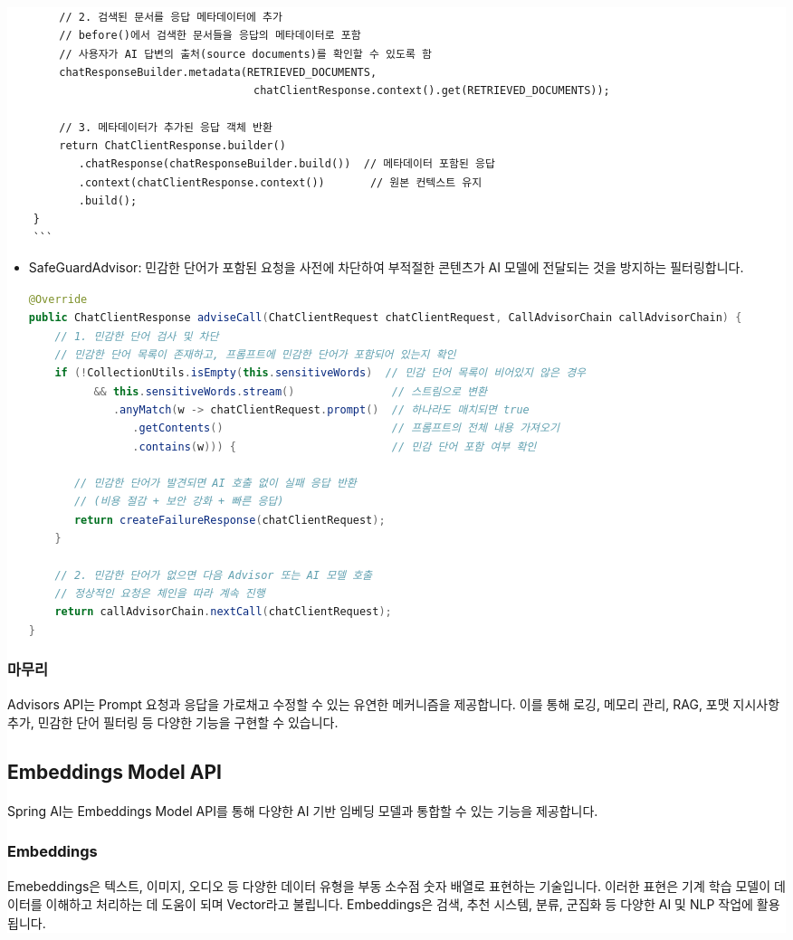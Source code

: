             // 2. 검색된 문서를 응답 메타데이터에 추가
            // before()에서 검색한 문서들을 응답의 메타데이터로 포함
            // 사용자가 AI 답변의 출처(source documents)를 확인할 수 있도록 함
            chatResponseBuilder.metadata(RETRIEVED_DOCUMENTS, 
                                          chatClientResponse.context().get(RETRIEVED_DOCUMENTS));
          
            // 3. 메타데이터가 추가된 응답 객체 반환
            return ChatClientResponse.builder()
               .chatResponse(chatResponseBuilder.build())  // 메타데이터 포함된 응답
               .context(chatClientResponse.context())       // 원본 컨텍스트 유지
               .build();
        }
        ```

- SafeGuardAdvisor: 민감한 단어가 포함된 요청을 사전에 차단하여 부적절한 콘텐츠가 AI 모델에 전달되는 것을 방지하는 필터링합니다.

    ```Java
    @Override
    public ChatClientResponse adviseCall(ChatClientRequest chatClientRequest, CallAdvisorChain callAdvisorChain) {
        // 1. 민감한 단어 검사 및 차단
        // 민감한 단어 목록이 존재하고, 프롬프트에 민감한 단어가 포함되어 있는지 확인
        if (!CollectionUtils.isEmpty(this.sensitiveWords)  // 민감 단어 목록이 비어있지 않은 경우
              && this.sensitiveWords.stream()               // 스트림으로 변환
                 .anyMatch(w -> chatClientRequest.prompt()  // 하나라도 매치되면 true
                    .getContents()                          // 프롬프트의 전체 내용 가져오기
                    .contains(w))) {                        // 민감 단어 포함 여부 확인
           
           // 민감한 단어가 발견되면 AI 호출 없이 실패 응답 반환
           // (비용 절감 + 보안 강화 + 빠른 응답)
           return createFailureResponse(chatClientRequest);
        }
    
        // 2. 민감한 단어가 없으면 다음 Advisor 또는 AI 모델 호출
        // 정상적인 요청은 체인을 따라 계속 진행
        return callAdvisorChain.nextCall(chatClientRequest);
    }
    ```

### 마무리

Advisors API는 Prompt 요청과 응답을 가로채고 수정할 수 있는 유연한 메커니즘을 제공합니다. 이를 통해 로깅, 메모리 관리, RAG, 포맷 지시사항 추가, 민감한 단어 필터링 등 다양한 기능을 구현할
수 있습니다.

## Embeddings Model API

Spring AI는 Embeddings Model API를 통해 다양한 AI 기반 임베딩 모델과 통합할 수 있는 기능을 제공합니다.

### Embeddings

Emebeddings은 텍스트, 이미지, 오디오 등 다양한 데이터 유형을 부동 소수점 숫자 배열로 표현하는 기술입니다. 이러한 표현은 기계 학습 모델이 데이터를 이해하고 처리하는 데 도움이 되며 Vector라고
불립니다. Embeddings은 검색, 추천 시스템, 분류, 군집화 등 다양한 AI 및 NLP 작업에 활용됩니다.
